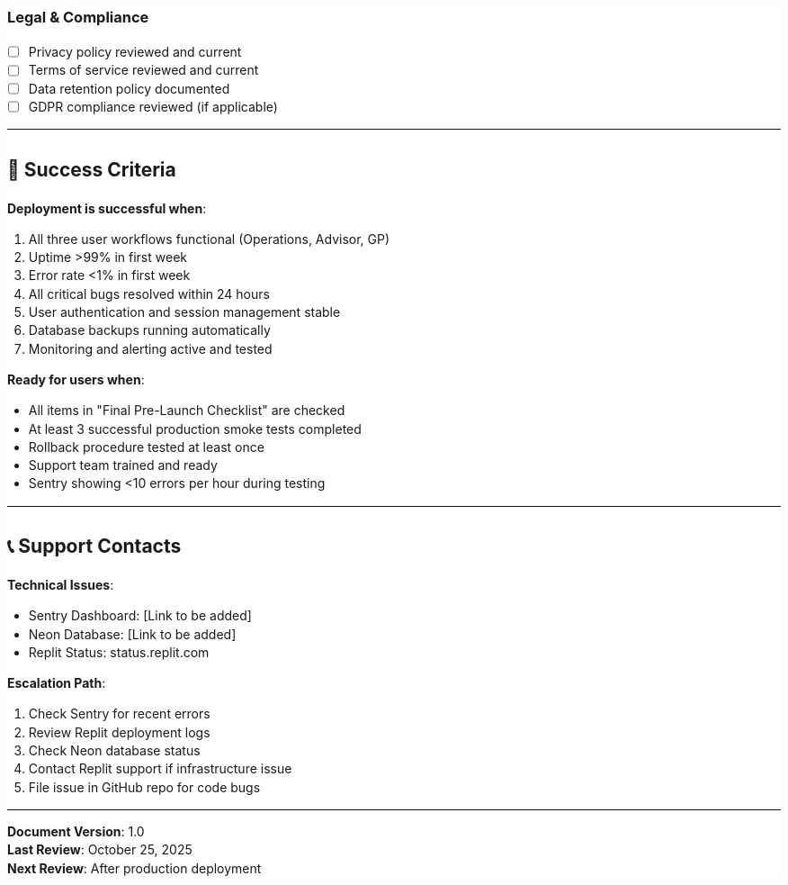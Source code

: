 ### Legal & Compliance
- [ ] Privacy policy reviewed and current
- [ ] Terms of service reviewed and current
- [ ] Data retention policy documented
- [ ] GDPR compliance reviewed (if applicable)

---

## 🎯 Success Criteria

**Deployment is successful when**:
1. All three user workflows functional (Operations, Advisor, GP)
2. Uptime >99% in first week
3. Error rate <1% in first week
4. All critical bugs resolved within 24 hours
5. User authentication and session management stable
6. Database backups running automatically
7. Monitoring and alerting active and tested

**Ready for users when**:
- All items in "Final Pre-Launch Checklist" are checked
- At least 3 successful production smoke tests completed
- Rollback procedure tested at least once
- Support team trained and ready
- Sentry showing <10 errors per hour during testing

---

## 📞 Support Contacts

**Technical Issues**:
- Sentry Dashboard: [Link to be added]
- Neon Database: [Link to be added]
- Replit Status: status.replit.com

**Escalation Path**:
1. Check Sentry for recent errors
2. Review Replit deployment logs
3. Check Neon database status
4. Contact Replit support if infrastructure issue
5. File issue in GitHub repo for code bugs

---

**Document Version**: 1.0  
**Last Review**: October 25, 2025  
**Next Review**: After production deployment
